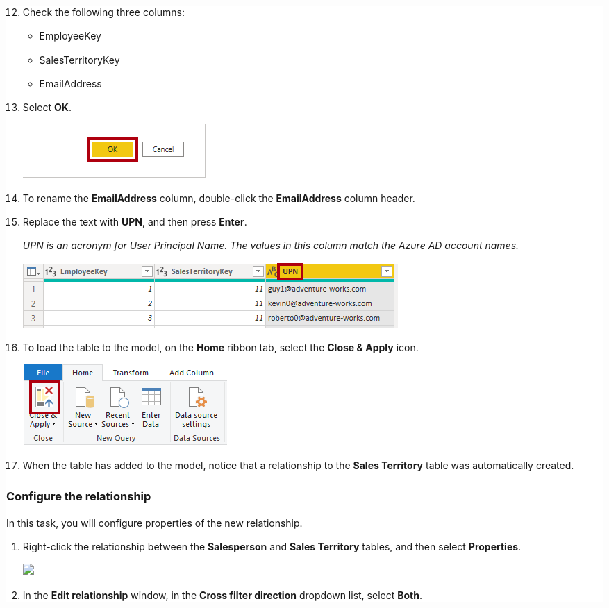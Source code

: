 12. Check the following three columns:

    - EmployeeKey

    - SalesTerritoryKey

    - EmailAddress

13. Select **OK**.

    ![](Images/enforce-model-security-image54.png)

14. To rename the **EmailAddress** column, double-click the **EmailAddress** column header.

15. Replace the text with **UPN**, and then press **Enter**.

    *UPN is an acronym for User Principal Name. The values in this column match the Azure AD account names.*

    ![](Images/enforce-model-security-image55.png)

16. To load the table to the model, on the **Home** ribbon tab, select the **Close &amp; Apply** icon.

    ![](Images/enforce-model-security-image56.png)

17. When the table has added to the model, notice that a relationship to the **Sales Territory** table was automatically created.

### Configure the relationship

In this task, you will configure properties of the new relationship.

1. Right-click the relationship between the **Salesperson** and **Sales Territory** tables, and then select **Properties**.

    ![](Images/enforce-model-security-image57.png)

2. In the **Edit relationship** window, in the **Cross filter direction** dropdown list, select **Both**.
